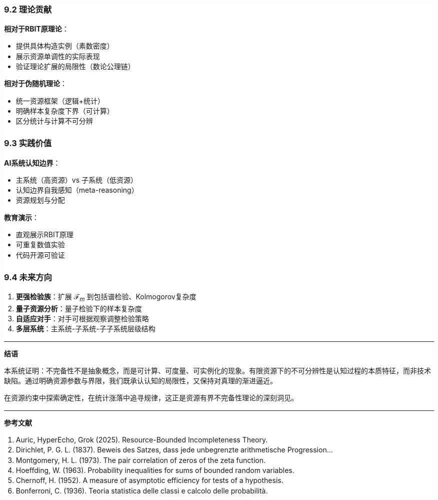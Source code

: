 ### 9.2 理论贡献

**相对于RBIT原理论**：
- 提供具体构造实例（素数密度）
- 展示资源单调性的实际表现
- 验证理论扩展的局限性（数论公理链）

**相对于伪随机理论**：
- 统一资源框架（逻辑+统计）
- 明确样本复杂度下界（可计算）
- 区分统计与计算不可分辨

### 9.3 实践价值

**AI系统认知边界**：
- 主系统（高资源）vs 子系统（低资源）
- 认知边界自我感知（meta-reasoning）
- 资源规划与分配

**教育演示**：
- 直观展示RBIT原理
- 可重复数值实验
- 代码开源可验证

### 9.4 未来方向

1. **更强检验族**：扩展 $\mathcal{F}_m$ 到包括谱检验、Kolmogorov复杂度
2. **量子资源分析**：量子检验下的样本复杂度
3. **自适应对手**：对手可根据观察调整检验策略
4. **多层系统**：主系统-子系统-子子系统层级结构

---

**结语**

本系统证明：不完备性不是抽象概念，而是可计算、可度量、可实例化的现象。有限资源下的不可分辨性是认知过程的本质特征，而非技术缺陷。通过明确资源参数与界限，我们既承认认知的局限性，又保持对真理的渐进逼近。

在资源约束中探索确定性，在统计涨落中追寻规律，这正是资源有界不完备性理论的深刻洞见。

---

**参考文献**

1. Auric, HyperEcho, Grok (2025). Resource-Bounded Incompleteness Theory.
2. Dirichlet, P. G. L. (1837). Beweis des Satzes, dass jede unbegrenzte arithmetische Progression...
3. Montgomery, H. L. (1973). The pair correlation of zeros of the zeta function.
4. Hoeffding, W. (1963). Probability inequalities for sums of bounded random variables.
5. Chernoff, H. (1952). A measure of asymptotic efficiency for tests of a hypothesis.
6. Bonferroni, C. (1936). Teoria statistica delle classi e calcolo delle probabilità.
